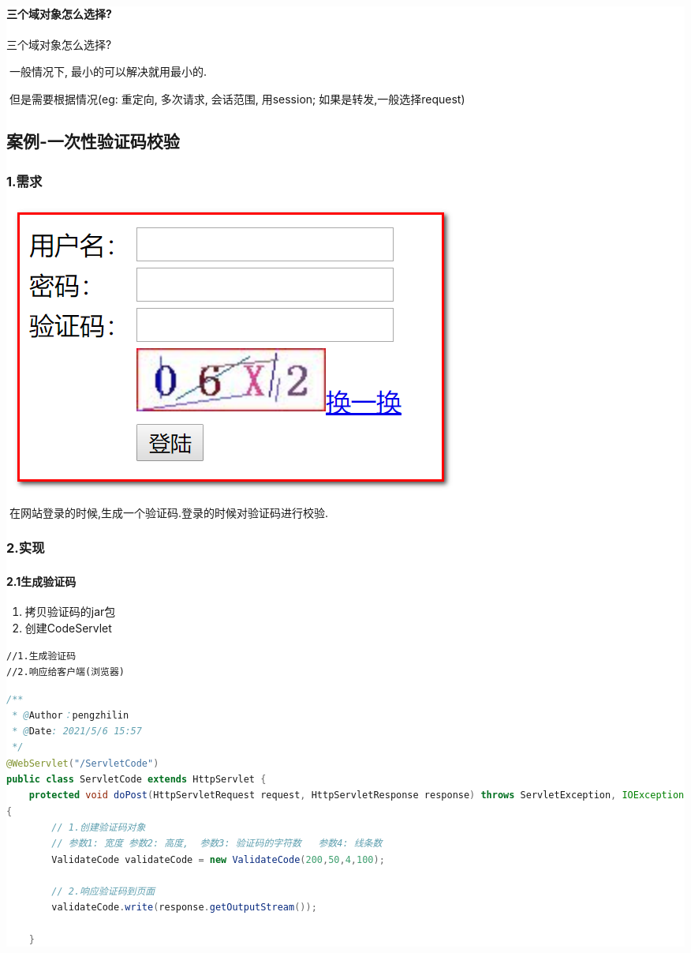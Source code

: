 #### 三个域对象怎么选择? 

三个域对象怎么选择? 

​	一般情况下, 最小的可以解决就用最小的.

​	但是需要根据情况(eg: 重定向, 多次请求, 会话范围, 用session;  如果是转发,一般选择request)



## 案例-一次性验证码校验

### 1.需求



​	![img](img/tu_4.png)

​	在网站登录的时候,生成一个验证码.登录的时候对验证码进行校验.

### 2.实现

#### 2.1生成验证码

1. 拷贝验证码的jar包
2. 创建CodeServlet

```
//1.生成验证码
//2.响应给客户端(浏览器)
```

```java
/**
 * @Author：pengzhilin
 * @Date: 2021/5/6 15:57
 */
@WebServlet("/ServletCode")
public class ServletCode extends HttpServlet {
    protected void doPost(HttpServletRequest request, HttpServletResponse response) throws ServletException, IOException {
        // 1.创建验证码对象
        // 参数1: 宽度 参数2: 高度,  参数3: 验证码的字符数   参数4: 线条数
        ValidateCode validateCode = new ValidateCode(200,50,4,100);

        // 2.响应验证码到页面
        validateCode.write(response.getOutputStream());

    }
```
